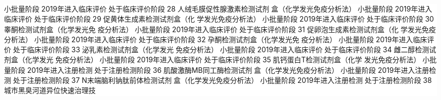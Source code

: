 小批量阶段
2019年进入临床评价
处于临床评价阶段
28
人绒毛膜促性腺激素检测试剂
盒（化学发光免疫分析法）
小批量阶段
2019年进入临床评价
处于临床评价阶段
29
促黄体生成素检测试剂盒（化
学发光免疫分析法）
小批量阶段
2019年进入临床评价
处于临床评价阶段
30
睾酮检测试剂盒（化学发光免
疫分析法）
小批量阶段
2019年进入临床评价
处于临床评价阶段
31
促卵泡生成素检测试剂盒（化
学发光免疫分析法）
小批量阶段
2019年进入临床评价
处于临床评价阶段
32
孕酮检测试剂盒（化学发光免
疫分析法）
小批量阶段
2019年进入临床评价
处于临床评价阶段
33
泌乳素检测试剂盒（化学发光
免疫分析法）
小批量阶段
2019年进入临床评价
处于临床评价阶段
34
雌二醇检测试剂盒（化学发光
免疫分析法）
小批量阶段
2019年进入临床评价
处于临床评价阶段
35
肌钙蛋白T检测试剂盒（化学
发光免疫分析法）
小批量阶段
2019年进入注册检测
处于注册检测阶段
36
肌酸激酶MB同工酶检测试剂
盒（化学发光免疫分析法）
小批量阶段
2019年进入注册检测
处于注册检测阶段
37
N末端脑利钠肽前体检测试剂
盒（化学发光免疫分析法）
小批量阶段
2019年进入注册检测
处于注册检测阶段
38城市黑臭河道异位快速治理技